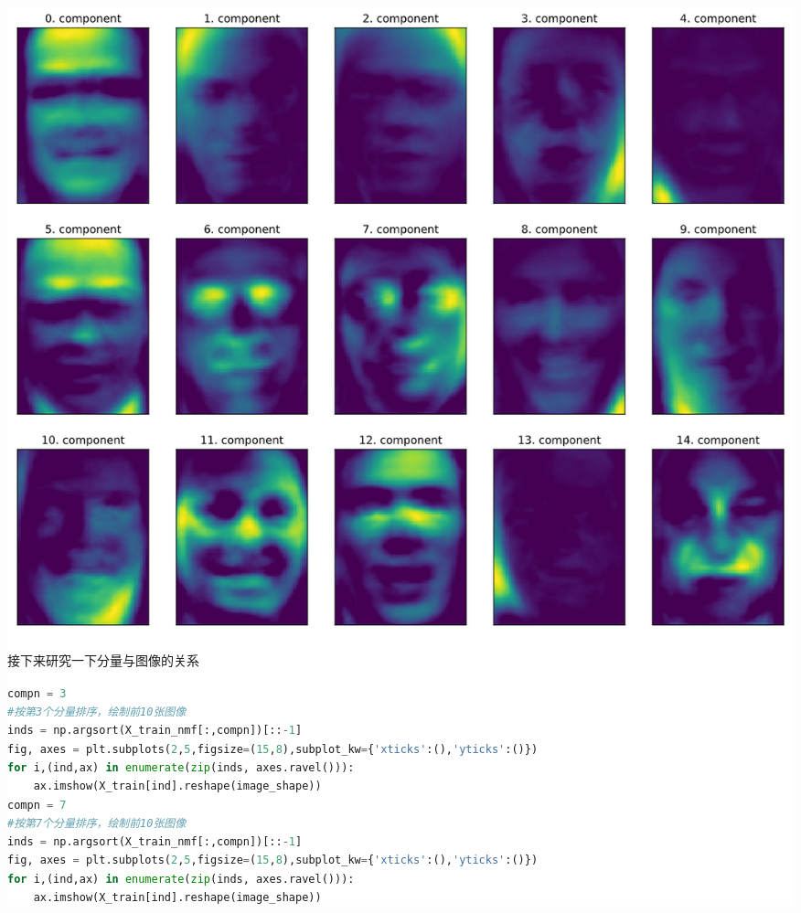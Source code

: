 ![avatar](images/nmf15.png)

接下来研究一下分量与图像的关系

```python
compn = 3
#按第3个分量排序，绘制前10张图像
inds = np.argsort(X_train_nmf[:,compn])[::-1]
fig, axes = plt.subplots(2,5,figsize=(15,8),subplot_kw={'xticks':(),'yticks':()})
for i,(ind,ax) in enumerate(zip(inds, axes.ravel())):
    ax.imshow(X_train[ind].reshape(image_shape))
compn = 7
#按第7个分量排序，绘制前10张图像
inds = np.argsort(X_train_nmf[:,compn])[::-1]
fig, axes = plt.subplots(2,5,figsize=(15,8),subplot_kw={'xticks':(),'yticks':()})
for i,(ind,ax) in enumerate(zip(inds, axes.ravel())):
    ax.imshow(X_train[ind].reshape(image_shape))
```
